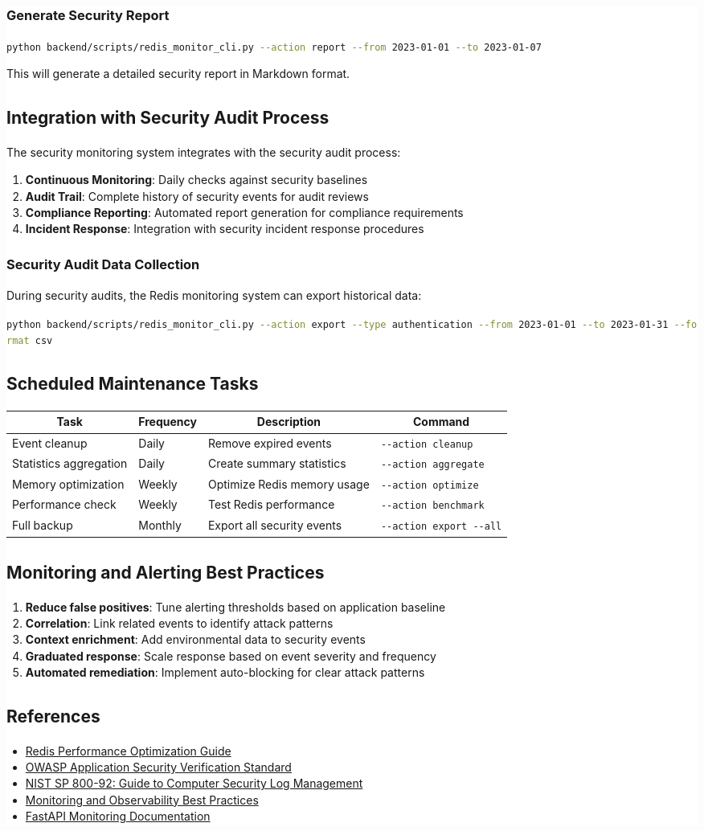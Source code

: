 ### Generate Security Report

```bash
python backend/scripts/redis_monitor_cli.py --action report --from 2023-01-01 --to 2023-01-07
```

This will generate a detailed security report in Markdown format.

## Integration with Security Audit Process

The security monitoring system integrates with the security audit process:

1. **Continuous Monitoring**: Daily checks against security baselines
2. **Audit Trail**: Complete history of security events for audit reviews
3. **Compliance Reporting**: Automated report generation for compliance requirements
4. **Incident Response**: Integration with security incident response procedures

### Security Audit Data Collection

During security audits, the Redis monitoring system can export historical data:

```bash
python backend/scripts/redis_monitor_cli.py --action export --type authentication --from 2023-01-01 --to 2023-01-31 --format csv
```

## Scheduled Maintenance Tasks

| Task | Frequency | Description | Command |
|------|-----------|-------------|---------|
| Event cleanup | Daily | Remove expired events | `--action cleanup` |
| Statistics aggregation | Daily | Create summary statistics | `--action aggregate` |
| Memory optimization | Weekly | Optimize Redis memory usage | `--action optimize` |
| Performance check | Weekly | Test Redis performance | `--action benchmark` |
| Full backup | Monthly | Export all security events | `--action export --all` |

## Monitoring and Alerting Best Practices

1. **Reduce false positives**: Tune alerting thresholds based on application baseline
2. **Correlation**: Link related events to identify attack patterns
3. **Context enrichment**: Add environmental data to security events
4. **Graduated response**: Scale response based on event severity and frequency
5. **Automated remediation**: Implement auto-blocking for clear attack patterns

## References

- [Redis Performance Optimization Guide](https://redis.io/topics/memory-optimization)
- [OWASP Application Security Verification Standard](https://owasp.org/www-project-application-security-verification-standard/)
- [NIST SP 800-92: Guide to Computer Security Log Management](https://csrc.nist.gov/publications/detail/sp/800-92/final)
- [Monitoring and Observability Best Practices](https://sre.google/sre-book/monitoring-distributed-systems/)
- [FastAPI Monitoring Documentation](https://fastapi.tiangolo.com/advanced/monitoring/)
